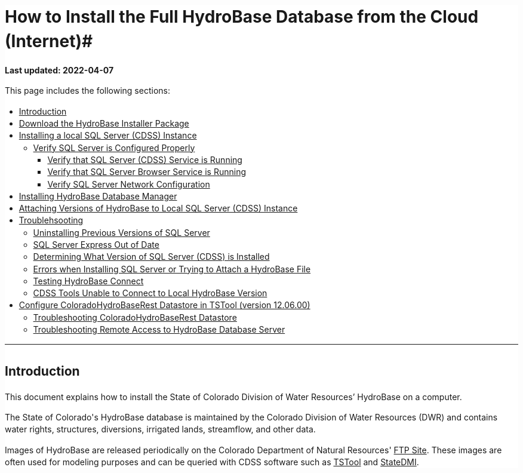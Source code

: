 # How to Install the Full HydroBase Database from the Cloud (Internet)#

**Last updated: 2022-04-07**

This page includes the following sections:

* [Introduction](#introduction)
* [Download the HydroBase Installer Package](#download-the-hydrobase-installer-package)
* [Installing a local SQL Server (CDSS) Instance](#installing-a-local-sql-server-cdss-instance)
	* [Verify SQL Server is Configured Properly](#verify-sql-server-is-configured-properly)
		* [Verify that SQL Server (CDSS) Service is Running](#verify-that-sql-server-cdss-service-is-running)
		* [Verify that SQL Server Browser Service is Running](#verify-that-sql-server-browser-service-is-running)
		* [Verify SQL Server Network Configuration](#verify-sql-server-network-configuration)
* [Installing HydroBase Database Manager](#installing-hydrobase-database-manager)
* [Attaching Versions of HydroBase to Local SQL Server (CDSS) Instance](#attaching-versions-of-hydrobase-to-local-sql-server-cdss-instance)
* [Troublehsooting](#troubleshooting)
	* [Uninstalling Previous Versions of SQL Server](#uninstalling-previous-versions-of-sql-server)
	* [SQL Server Express Out of Date](#sql-server-express-out-of-date)
	* [Determining What Version of SQL Server (CDSS) is Installed](#determining-what-version-of-sql-server-cdss-is-installed)
	* [Errors when Installing SQL Server or Trying to Attach a HydroBase File](#errors-when-installing-sql-server-or-trying-to-attach-a-hydrobase-file)
	* [Testing HydroBase Connect](#testing-hydrobase-connect)
	* [CDSS Tools Unable to Connect to Local HydroBase Version](#cdss-tools-unable-to-connect-to-local-hydrobase-version)
* [Configure ColoradoHydroBaseRest Datastore in TSTool (version 12.06.00)](#configure-coloradohydrobaserest-datastore-in-tstool-version-120600)
	* [Troubleshooting ColoradoHydroBaseRest Datastore ](#troubleshooting-coloradohydrobaserest-datastore)
	* [Troubleshooting Remote Access to HydroBase Database Server](#troubleshooting-remote-access-to-hydrobase-database-server)

------------

## Introduction ##

This document explains how to install the State of Colorado Division of Water Resources’ HydroBase on a computer.  

The State of Colorado's HydroBase database is maintained by the Colorado Division of Water Resources (DWR) and contains 
water rights, structures, diversions, irrigated lands, streamflow, and other data.

Images of HydroBase are released periodically on the Colorado Department of Natural Resources' [FTP Site](https://dnrftp.state.co.us/#/DWR/Modeling/HydroBase/). 
These images are often used for modeling purposes and can be queried with CDSS software such as 
[TSTool](https://cdss.colorado.gov/software/tstool) and [StateDMI](https://cdss.colorado.gov/software/statedmi). 
